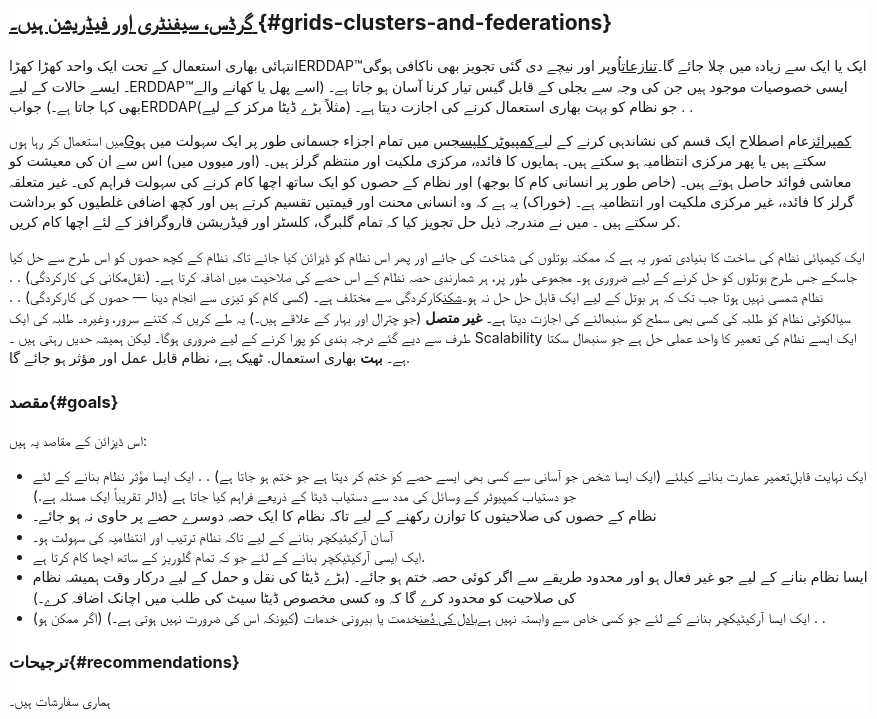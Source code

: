 ## [ **گرڈس، سیفنٹری اور فیڈریشن ہیں۔** ](#grids-clusters-and-federations) {#grids-clusters-and-federations} 

انتہائی بھاری استعمال کے تحت ایک واحد کھڑا کھڑاERDDAP™ایک یا ایک سے زیادہ میں چلا جائے گا۔[تنازعات](#heavy-loads--constraints)اُوپر اور نیچے دی گئی تجویز بھی ناکافی ہوگی ۔ ایسے حالات کے لیےERDDAP™ایسی خصوصیات موجود ہیں جن کی وجہ سے بجلی کے قابل گیس تیار کرنا آسان ہو جاتا ہے۔ (اسے پھل یا کھانے والے بھی کہا جاتا ہے۔) جوابERDDAPجو نظام کو بہت بھاری استعمال کرنے کی اجازت دیتا ہے۔ (مثلاً بڑے ڈیٹا مرکز کے لیے) . .

میں استعمال کر رہا ہوں[Gکمپرائز](https://en.wikipedia.org/wiki/Grid_computing)عام اصطلاح ایک قسم کی نشاندہی کرنے کے لیے[کمپیوٹر کلپس](https://en.wikipedia.org/wiki/Computer_cluster)جس میں تمام اجزاء جسمانی طور پر ایک سہولت میں ہو سکتے ہیں یا پھر مرکزی انتظامیہ ہو سکتے ہیں۔ ہمایوں کا فائدہ، مرکزی ملکیت اور منتظم گرلز ہیں۔ (اور میووں میں) اس سے ان کی معیشت کو معاشی فوائد حاصل ہوتے ہیں۔ (خاص طور پر انسانی کام کا بوجھ) اور نظام کے حصوں کو ایک ساتھ اچھا کام کرنے کی سہولت فراہم کی۔ غیر متعلقہ گرلز کا فائدہ، غیر مرکزی ملکیت اور انتظامیہ ہے۔ (خوراک) یہ ہے کہ وہ انسانی محنت اور قیمتیں تقسیم کرتے ہیں اور کچھ اضافی غلطیوں کو برداشت کر سکتے ہیں ۔ میں نے مندرجہ ذیل حل تجویز کیا کہ تمام گلبرگ، کلسٹر اور فیڈریشن فاروگرافز کے لئے اچھا کام کریں.

ایک کیمیائی نظام کی ساخت کا بنیادی تصور یہ ہے کہ ممکنہ بوتلوں کی شناخت کی جائے اور پھر اس نظام کو ڈیزائن کیا جائے تاکہ نظام کے کچھ حصوں کو اس طرح سے حل کیا جاسکے جس طرح بوتلوں کو حل کرنے کے لیے ضروری ہو۔ مجموعی طور پر، ہر شمارندی حصہ نظام کے اس حصے کی صلاحیت میں اضافہ کرتا ہے۔ (نقل‌مکانی کی کارکردگی) . . نظام شمسی نہیں ہوتا جب تک کہ ہر بوتل کے لیے ایک قابل حل حل نہ ہو۔[شکن](https://en.wikipedia.org/wiki/Scalability)کارکردگی سے مختلف ہے۔ (کسی کام کو تیزی سے انجام دینا — حصوں کی کارکردگی) . . سیالکوٹی نظام کو طلبہ کی کسی بھی سطح کو سنبھالنے کی اجازت دیتا ہے۔ **غیر متصل**   (جو چترال اور بہار کے علاقے ہیں۔) یہ طے کریں کہ کتنے سرور، وغیرہ۔ طلبہ کی ایک طرف سے دیے گئے درجہ بندی کو پورا کرنے کے لیے ضروری ہوگا۔ لیکن ہمیشہ حدیں رہتی ہیں ۔ Scalability ایک ایسے نظام کی تعمیر کا واحد عملی حل ہے جو سنبھال سکتا ہے۔ **بہت** بھاری استعمال. ٹھیک ہے، نظام قابل عمل اور مؤثر ہو جائے گا.

### مقصد{#goals} 
اس ڈیزائن کے مقاصد یہ ہیں:

* ایک نہایت قابلِ‌تعمیر عمارت بنانے کیلئے (ایک ایسا شخص جو آسانی سے کسی بھی ایسے حصے کو ختم کر دیتا ہے جو ختم ہو جاتا ہے) . . ایک ایسا مؤثر نظام بنانے کے لئے جو دستیاب کمپیوٹر کے وسائل کی مدد سے دستیاب ڈیٹا کے ذریعے فراہم کیا جاتا ہے (ڈالر تقریباً ایک مسئلہ ہے.) 
* نظام کے حصوں کی صلاحیتوں کا توازن رکھنے کے لیے تاکہ نظام کا ایک حصہ دوسرے حصے پر حاوی نہ ہو جائے۔
* آسان آرکیٹیکچر بنانے کے لیے تاکہ نظام ترتیب اور انتظامیہ کی سہولت ہو۔
* ایک ایسی آرکیٹیکچر بنانے کے لئے جو کہ تمام گلوریز کے ساتھ اچھا کام کرتا ہے.
* ایسا نظام بنانے کے لیے جو غیر فعال ہو اور محدود طریقے سے اگر کوئی حصہ ختم ہو جائے۔ (بڑے ڈیٹا کی نقل و حمل کے لیے درکار وقت ہمیشہ نظام کی صلاحیت کو محدود کرے گا کہ وہ کسی مخصوص ڈیٹا سیٹ کی طلب میں اچانک اضافہ کرے۔) 
*    (اگر ممکن ہو) ایک ایسا آرکیٹیکچر بنانے کے لئے جو کسی خاص سے وابستہ نہیں ہے[بادل کی دُھن](#cloud-computing)خدمت یا بیرونی خدمات (کیونکہ اس کی ضرورت نہیں ہوتی ہے۔) . .

### ترجیحات{#recommendations} 
ہماری سفارشات ہیں۔